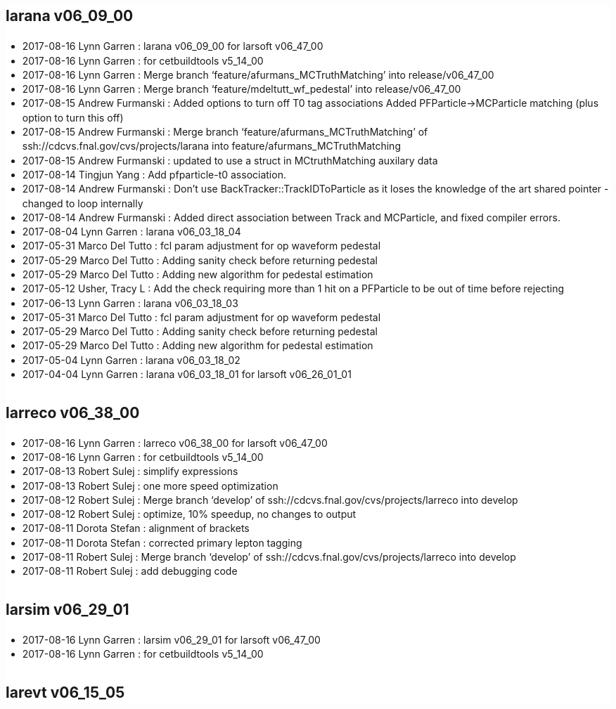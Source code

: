 larana v06_09_00
----------------------------------------

-   2017-08-16 Lynn Garren : larana v06_09_00 for larsoft v06_47_00
-   2017-08-16 Lynn Garren : for cetbuildtools v5_14_00
-   2017-08-16 Lynn Garren : Merge branch ‘feature/afurmans_MCTruthMatching’ into release/v06_47_00
-   2017-08-16 Lynn Garren : Merge branch ‘feature/mdeltutt_wf_pedestal’ into release/v06_47_00
-   2017-08-15 Andrew Furmanski : Added options to turn off T0 tag associations Added PFParticle-\>MCParticle matching (plus option to turn this off)
-   2017-08-15 Andrew Furmanski : Merge branch ‘feature/afurmans_MCTruthMatching’ of ssh://cdcvs.fnal.gov/cvs/projects/larana into feature/afurmans_MCTruthMatching
-   2017-08-15 Andrew Furmanski : updated to use a struct in MCtruthMatching auxilary data
-   2017-08-14 Tingjun Yang : Add pfparticle-t0 association.
-   2017-08-14 Andrew Furmanski : Don’t use BackTracker::TrackIDToParticle as it loses the knowledge of the art shared pointer - changed to loop internally
-   2017-08-14 Andrew Furmanski : Added direct association between Track and MCParticle, and fixed compiler errors.
-   2017-08-04 Lynn Garren : larana v06_03_18_04
-   2017-05-31 Marco Del Tutto : fcl param adjustment for op waveform pedestal
-   2017-05-29 Marco Del Tutto : Adding sanity check before returning pedestal
-   2017-05-29 Marco Del Tutto : Adding new algorithm for pedestal estimation
-   2017-05-12 Usher, Tracy L : Add the check requiring more than 1 hit on a PFParticle to be out of time before rejecting
-   2017-06-13 Lynn Garren : larana v06_03_18_03
-   2017-05-31 Marco Del Tutto : fcl param adjustment for op waveform pedestal
-   2017-05-29 Marco Del Tutto : Adding sanity check before returning pedestal
-   2017-05-29 Marco Del Tutto : Adding new algorithm for pedestal estimation
-   2017-05-04 Lynn Garren : larana v06_03_18_02
-   2017-04-04 Lynn Garren : larana v06_03_18_01 for larsoft v06_26_01_01

larreco v06_38_00
------------------------------------------

-   2017-08-16 Lynn Garren : larreco v06_38_00 for larsoft v06_47_00
-   2017-08-16 Lynn Garren : for cetbuildtools v5_14_00
-   2017-08-13 Robert Sulej : simplify expressions
-   2017-08-13 Robert Sulej : one more speed optimization
-   2017-08-12 Robert Sulej : Merge branch ‘develop’ of ssh://cdcvs.fnal.gov/cvs/projects/larreco into develop
-   2017-08-12 Robert Sulej : optimize, 10% speedup, no changes to output
-   2017-08-11 Dorota Stefan : alignment of brackets
-   2017-08-11 Dorota Stefan : corrected primary lepton tagging
-   2017-08-11 Robert Sulej : Merge branch ‘develop’ of ssh://cdcvs.fnal.gov/cvs/projects/larreco into develop
-   2017-08-11 Robert Sulej : add debugging code

larsim v06_29_01
----------------------------------------

-   2017-08-16 Lynn Garren : larsim v06_29_01 for larsoft v06_47_00
-   2017-08-16 Lynn Garren : for cetbuildtools v5_14_00

larevt v06_15_05
----------------------------------------
